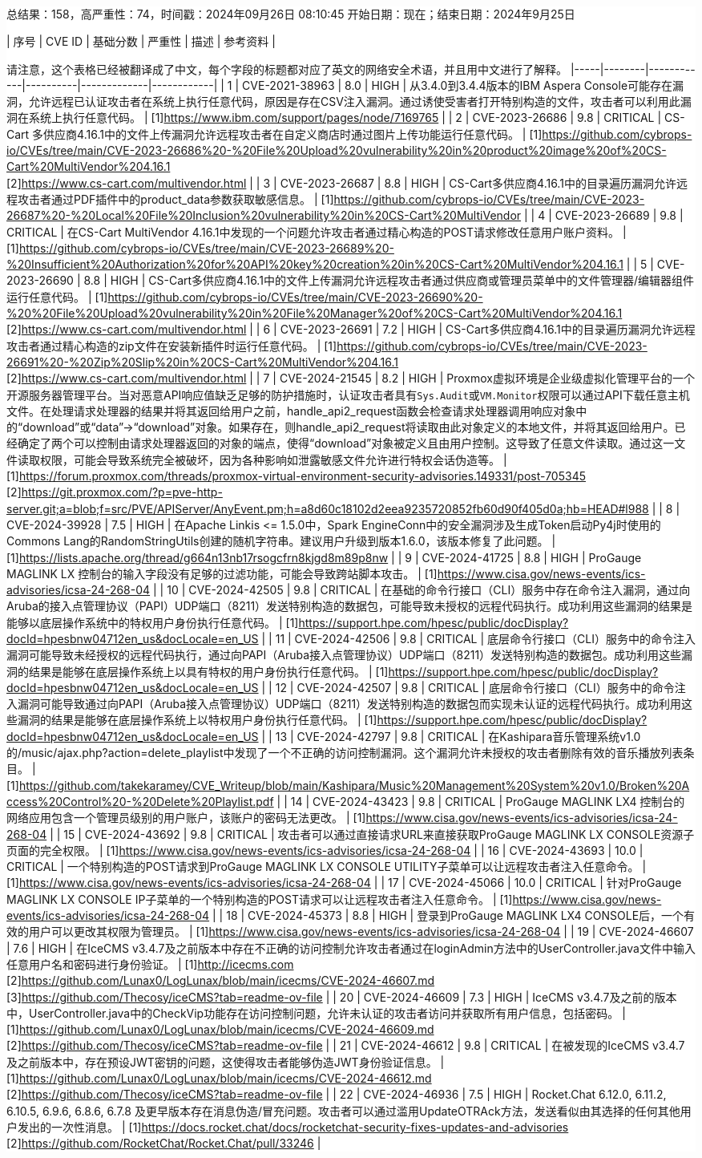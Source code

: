 总结果：158，高严重性：74，时间戳：2024年09月26日 08:10:45
开始日期：现在；结束日期：2024年9月25日

| 序号 | CVE ID | 基础分数 | 严重性 | 描述 | 参考资料 |

请注意，这个表格已经被翻译成了中文，每个字段的标题都对应了英文的网络安全术语，并且用中文进行了解释。
|-----|--------|------------|----------|-------------|------------|
| 1 | CVE-2021-38963 | 8.0  | HIGH | 从3.4.0到3.4.4版本的IBM Aspera Console可能存在漏洞，允许远程已认证攻击者在系统上执行任意代码，原因是存在CSV注入漏洞。通过诱使受害者打开特别构造的文件，攻击者可以利用此漏洞在系统上执行任意代码。 | [1]https://www.ibm.com/support/pages/node/7169765 |
| 2 | CVE-2023-26686 | 9.8  | CRITICAL | CS-Cart 多供应商4.16.1中的文件上传漏洞允许远程攻击者在自定义商店时通过图片上传功能运行任意代码。 | [1]https://github.com/cybrops-io/CVEs/tree/main/CVE-2023-26686%20-%20File%20Upload%20vulnerability%20in%20product%20image%20of%20CS-Cart%20MultiVendor%204.16.1<br>[2]https://www.cs-cart.com/multivendor.html |
| 3 | CVE-2023-26687 | 8.8  | HIGH | CS-Cart多供应商4.16.1中的目录遍历漏洞允许远程攻击者通过PDF插件中的product_data参数获取敏感信息。 | [1]https://github.com/cybrops-io/CVEs/tree/main/CVE-2023-26687%20-%20Local%20File%20Inclusion%20vulnerability%20in%20CS-Cart%20MultiVendor |
| 4 | CVE-2023-26689 | 9.8  | CRITICAL | 在CS-Cart MultiVendor 4.16.1中发现的一个问题允许攻击者通过精心构造的POST请求修改任意用户账户资料。 | [1]https://github.com/cybrops-io/CVEs/tree/main/CVE-2023-26689%20-%20Insufficient%20Authorization%20for%20API%20key%20creation%20in%20CS-Cart%20MultiVendor%204.16.1 |
| 5 | CVE-2023-26690 | 8.8  | HIGH | CS-Cart多供应商4.16.1中的文件上传漏洞允许远程攻击者通过供应商或管理员菜单中的文件管理器/编辑器组件运行任意代码。 | [1]https://github.com/cybrops-io/CVEs/tree/main/CVE-2023-26690%20-%20%20File%20Upload%20vulnerability%20in%20File%20Manager%20of%20CS-Cart%20MultiVendor%204.16.1<br>[2]https://www.cs-cart.com/multivendor.html |
| 6 | CVE-2023-26691 | 7.2  | HIGH | CS-Cart多供应商4.16.1中的目录遍历漏洞允许远程攻击者通过精心构造的zip文件在安装新插件时运行任意代码。 | [1]https://github.com/cybrops-io/CVEs/tree/main/CVE-2023-26691%20-%20Zip%20Slip%20in%20CS-Cart%20MultiVendor%204.16.1<br>[2]https://www.cs-cart.com/multivendor.html |
| 7 | CVE-2024-21545 | 8.2  | HIGH | Proxmox虚拟环境是企业级虚拟化管理平台的一个开源服务器管理平台。当对恶意API响应值缺乏足够的防护措施时，认证攻击者具有`Sys.Audit`或`VM.Monitor`权限可以通过API下载任意主机文件。在处理请求处理器的结果并将其返回给用户之前，handle_api2_request函数会检查请求处理器调用响应对象中的“download”或“data”->“download”对象。如果存在，则handle_api2_request将读取由此对象定义的本地文件，并将其返回给用户。已经确定了两个可以控制由请求处理器返回的对象的端点，使得“download”对象被定义且由用户控制。这导致了任意文件读取。通过这一文件读取权限，可能会导致系统完全被破坏，因为各种影响如泄露敏感文件允许进行特权会话伪造等。 | [1]https://forum.proxmox.com/threads/proxmox-virtual-environment-security-advisories.149331/post-705345<br>[2]https://git.proxmox.com/?p=pve-http-server.git;a=blob;f=src/PVE/APIServer/AnyEvent.pm;h=a8d60c18102d2eea9235720852fb60d90f405d0a;hb=HEAD#l988 |
| 8 | CVE-2024-39928 | 7.5  | HIGH | 在Apache Linkis <= 1.5.0中，Spark EngineConn中的安全漏洞涉及生成Token启动Py4j时使用的Commons Lang的RandomStringUtils创建的随机字符串。建议用户升级到版本1.6.0，该版本修复了此问题。 | [1]https://lists.apache.org/thread/g664n13nb17rsogcfrn8kjgd8m89p8nw |
| 9 | CVE-2024-41725 | 8.8  | HIGH | ProGauge MAGLINK LX 控制台的输入字段没有足够的过滤功能，可能会导致跨站脚本攻击。 | [1]https://www.cisa.gov/news-events/ics-advisories/icsa-24-268-04 |
| 10 | CVE-2024-42505 | 9.8  | CRITICAL | 在基础的命令行接口（CLI）服务中存在命令注入漏洞，通过向Aruba的接入点管理协议（PAPI）UDP端口（8211）发送特别构造的数据包，可能导致未授权的远程代码执行。成功利用这些漏洞的结果是能够以底层操作系统中的特权用户身份执行任意代码。 | [1]https://support.hpe.com/hpesc/public/docDisplay?docId=hpesbnw04712en_us&docLocale=en_US |
| 11 | CVE-2024-42506 | 9.8  | CRITICAL | 底层命令行接口（CLI）服务中的命令注入漏洞可能导致未经授权的远程代码执行，通过向PAPI（Aruba接入点管理协议）UDP端口（8211）发送特别构造的数据包。成功利用这些漏洞的结果是能够在底层操作系统上以具有特权的用户身份执行任意代码。 | [1]https://support.hpe.com/hpesc/public/docDisplay?docId=hpesbnw04712en_us&docLocale=en_US |
| 12 | CVE-2024-42507 | 9.8  | CRITICAL | 底层命令行接口（CLI）服务中的命令注入漏洞可能导致通过向PAPI（Aruba接入点管理协议）UDP端口（8211）发送特别构造的数据包而实现未认证的远程代码执行。成功利用这些漏洞的结果是能够在底层操作系统上以特权用户身份执行任意代码。 | [1]https://support.hpe.com/hpesc/public/docDisplay?docId=hpesbnw04712en_us&docLocale=en_US |
| 13 | CVE-2024-42797 | 9.8  | CRITICAL | 在Kashipara音乐管理系统v1.0的/music/ajax.php?action=delete_playlist中发现了一个不正确的访问控制漏洞。这个漏洞允许未授权的攻击者删除有效的音乐播放列表条目。 | [1]https://github.com/takekaramey/CVE_Writeup/blob/main/Kashipara/Music%20Management%20System%20v1.0/Broken%20Access%20Control%20-%20Delete%20Playlist.pdf |
| 14 | CVE-2024-43423 | 9.8  | CRITICAL | ProGauge MAGLINK LX4 控制台的网络应用包含一个管理员级别的用户账户，该账户的密码无法更改。 | [1]https://www.cisa.gov/news-events/ics-advisories/icsa-24-268-04 |
| 15 | CVE-2024-43692 | 9.8  | CRITICAL | 攻击者可以通过直接请求URL来直接获取ProGauge MAGLINK LX CONSOLE资源子页面的完全权限。 | [1]https://www.cisa.gov/news-events/ics-advisories/icsa-24-268-04 |
| 16 | CVE-2024-43693 | 10.0  | CRITICAL | 一个特别构造的POST请求到ProGauge MAGLINK LX CONSOLE UTILITY子菜单可以让远程攻击者注入任意命令。 | [1]https://www.cisa.gov/news-events/ics-advisories/icsa-24-268-04 |
| 17 | CVE-2024-45066 | 10.0  | CRITICAL | 针对ProGauge MAGLINK LX CONSOLE IP子菜单的一个特别构造的POST请求可以让远程攻击者注入任意命令。 | [1]https://www.cisa.gov/news-events/ics-advisories/icsa-24-268-04 |
| 18 | CVE-2024-45373 | 8.8  | HIGH | 登录到ProGauge MAGLINK LX4 CONSOLE后，一个有效的用户可以更改其权限为管理员。 | [1]https://www.cisa.gov/news-events/ics-advisories/icsa-24-268-04 |
| 19 | CVE-2024-46607 | 7.6  | HIGH | 在IceCMS v3.4.7及之前版本中存在不正确的访问控制允许攻击者通过在loginAdmin方法中的UserController.java文件中输入任意用户名和密码进行身份验证。 | [1]http://icecms.com<br>[2]https://github.com/Lunax0/LogLunax/blob/main/icecms/CVE-2024-46607.md<br>[3]https://github.com/Thecosy/iceCMS?tab=readme-ov-file |
| 20 | CVE-2024-46609 | 7.3  | HIGH | IceCMS v3.4.7及之前的版本中，UserController.java中的CheckVip功能存在访问控制问题，允许未认证的攻击者访问并获取所有用户信息，包括密码。 | [1]https://github.com/Lunax0/LogLunax/blob/main/icecms/CVE-2024-46609.md<br>[2]https://github.com/Thecosy/iceCMS?tab=readme-ov-file |
| 21 | CVE-2024-46612 | 9.8  | CRITICAL | 在被发现的IceCMS v3.4.7及之前版本中，存在预设JWT密钥的问题，这使得攻击者能够伪造JWT身份验证信息。 | [1]https://github.com/Lunax0/LogLunax/blob/main/icecms/CVE-2024-46612.md<br>[2]https://github.com/Thecosy/iceCMS?tab=readme-ov-file |
| 22 | CVE-2024-46936 | 7.5  | HIGH | Rocket.Chat 6.12.0, 6.11.2, 6.10.5, 6.9.6, 6.8.6, 6.7.8 及更早版本存在消息伪造/冒充问题。攻击者可以通过滥用UpdateOTRAck方法，发送看似由其选择的任何其他用户发出的一次性消息。 | [1]https://docs.rocket.chat/docs/rocketchat-security-fixes-updates-and-advisories<br>[2]https://github.com/RocketChat/Rocket.Chat/pull/33246 |